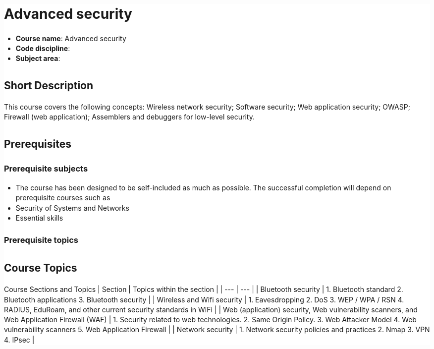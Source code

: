 
Advanced security
=================


* **Course name**: Advanced security
* **Code discipline**:
* **Subject area**:


Short Description
-----------------


This course covers the following concepts: Wireless network security; Software security; Web application security; OWASP; Firewall (web application); Assemblers and debuggers for low-level security.



Prerequisites
-------------


### Prerequisite subjects


* The course has been designed to be self-included as much as possible. The successful completion will depend on prerequisite courses such as
* Security of Systems and Networks
* Essential skills


### Prerequisite topics


Course Topics
-------------




Course Sections and Topics
| Section | Topics within the section
 |
| --- | --- |
| Bluetooth security | 1. Bluetooth standard
2. Bluetooth applications
3. Bluetooth security
 |
| Wireless and Wifi security | 1. Eavesdropping
2. DoS
3. WEP / WPA / RSN
4. RADIUS, EduRoam, and other current security standards in WiFi
 |
| Web (application) security, Web vulnerability scanners, and Web Application Firewall (WAF) | 1. Security related to web technologies.
2. Same Origin Policy.
3. Web Attacker Model
4. Web vulnerability scanners
5. Web Application Firewall
 |
| Network security | 1. Network security policies and practices
2. Nmap
3. VPN
4. IPsec
 |
